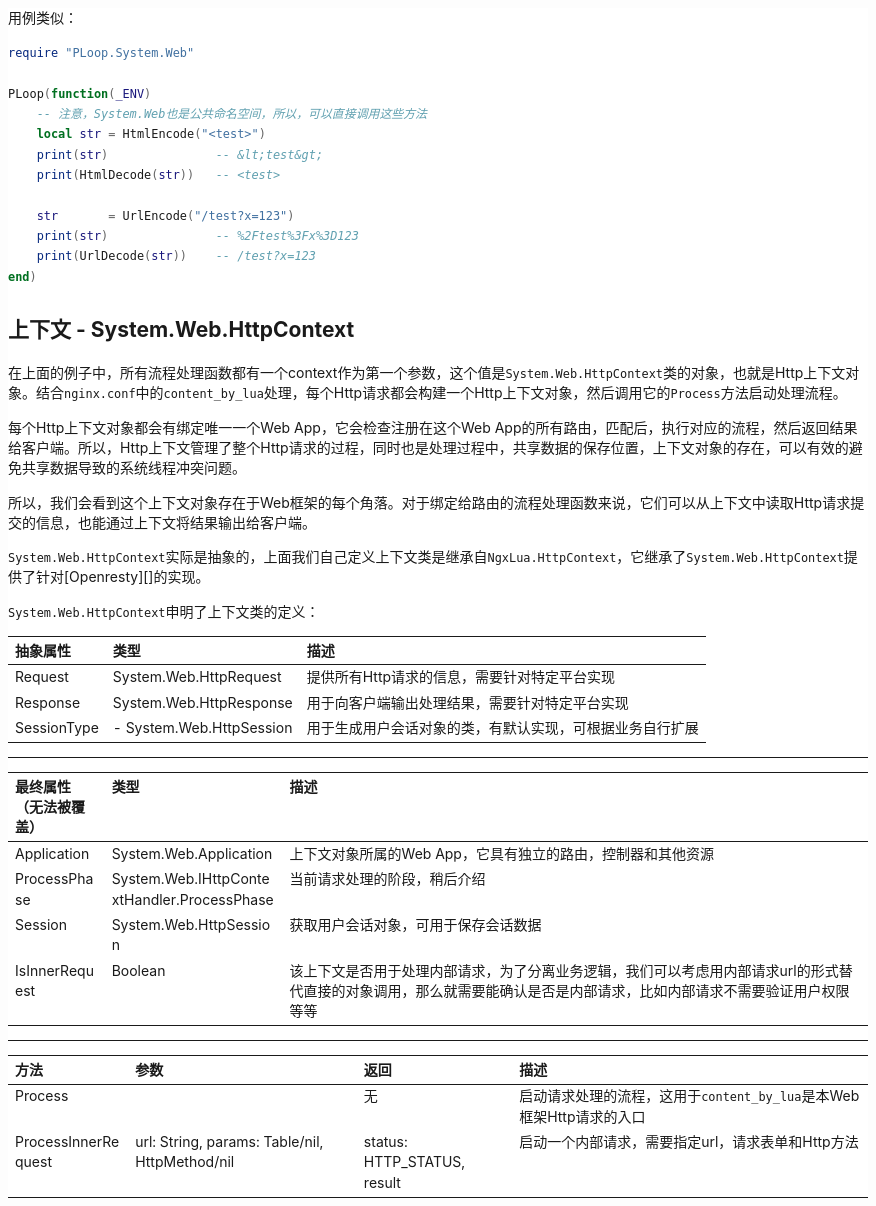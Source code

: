 
用例类似：

```lua
require "PLoop.System.Web"

PLoop(function(_ENV)
    -- 注意，System.Web也是公共命名空间，所以，可以直接调用这些方法
    local str = HtmlEncode("<test>")
    print(str)               -- &lt;test&gt;
    print(HtmlDecode(str))   -- <test>

    str       = UrlEncode("/test?x=123")
    print(str)               -- %2Ftest%3Fx%3D123
    print(UrlDecode(str))    -- /test?x=123
end)
```


## 上下文 - System.Web.HttpContext

在上面的例子中，所有流程处理函数都有一个context作为第一个参数，这个值是`System.Web.HttpContext`类的对象，也就是Http上下文对象。结合`nginx.conf`中的`content_by_lua`处理，每个Http请求都会构建一个Http上下文对象，然后调用它的`Process`方法启动处理流程。

每个Http上下文对象都会有绑定唯一一个Web App，它会检查注册在这个Web App的所有路由，匹配后，执行对应的流程，然后返回结果给客户端。所以，Http上下文管理了整个Http请求的过程，同时也是处理过程中，共享数据的保存位置，上下文对象的存在，可以有效的避免共享数据导致的系统线程冲突问题。

所以，我们会看到这个上下文对象存在于Web框架的每个角落。对于绑定给路由的流程处理函数来说，它们可以从上下文中读取Http请求提交的信息，也能通过上下文将结果输出给客户端。

`System.Web.HttpContext`实际是抽象的，上面我们自己定义上下文类是继承自`NgxLua.HttpContext`，它继承了`System.Web.HttpContext`提供了针对[Openresty][]的实现。

`System.Web.HttpContext`申明了上下文类的定义：

抽象属性                     |类型                              |描述
:---------------------------|:---------------------------------|:-------------------------
Request                     |System.Web.HttpRequest            |提供所有Http请求的信息，需要针对特定平台实现
Response                    |System.Web.HttpResponse           |用于向客户端输出处理结果，需要针对特定平台实现
SessionType                 |- System.Web.HttpSession          |用于生成用户会话对象的类，有默认实现，可根据业务自行扩展

----------------------------

最终属性（无法被覆盖）        |类型                                         |描述
:---------------------------|:--------------------------------------------|:-------------------------
Application                 |System.Web.Application                       |上下文对象所属的Web App，它具有独立的路由，控制器和其他资源
ProcessPhase                |System.Web.IHttpContextHandler.ProcessPhase  |当前请求处理的阶段，稍后介绍
Session                     |System.Web.HttpSession                       |获取用户会话对象，可用于保存会话数据
IsInnerRequest              |Boolean                                      |该上下文是否用于处理内部请求，为了分离业务逻辑，我们可以考虑用内部请求url的形式替代直接的对象调用，那么就需要能确认是否是内部请求，比如内部请求不需要验证用户权限等等

----------------------------

方法                        |参数                                                         |返回                        |描述
:---------------------------|:-----------------------------------------------------------|:---------------------------|:--------------------------------
Process                     |                                                            |无                          |启动请求处理的流程，这用于`content_by_lua`是本Web框架Http请求的入口
ProcessInnerRequest         |url: String, params: Table/nil, HttpMethod/nil              |status: HTTP_STATUS, result |启动一个内部请求，需要指定url，请求表单和Http方法

